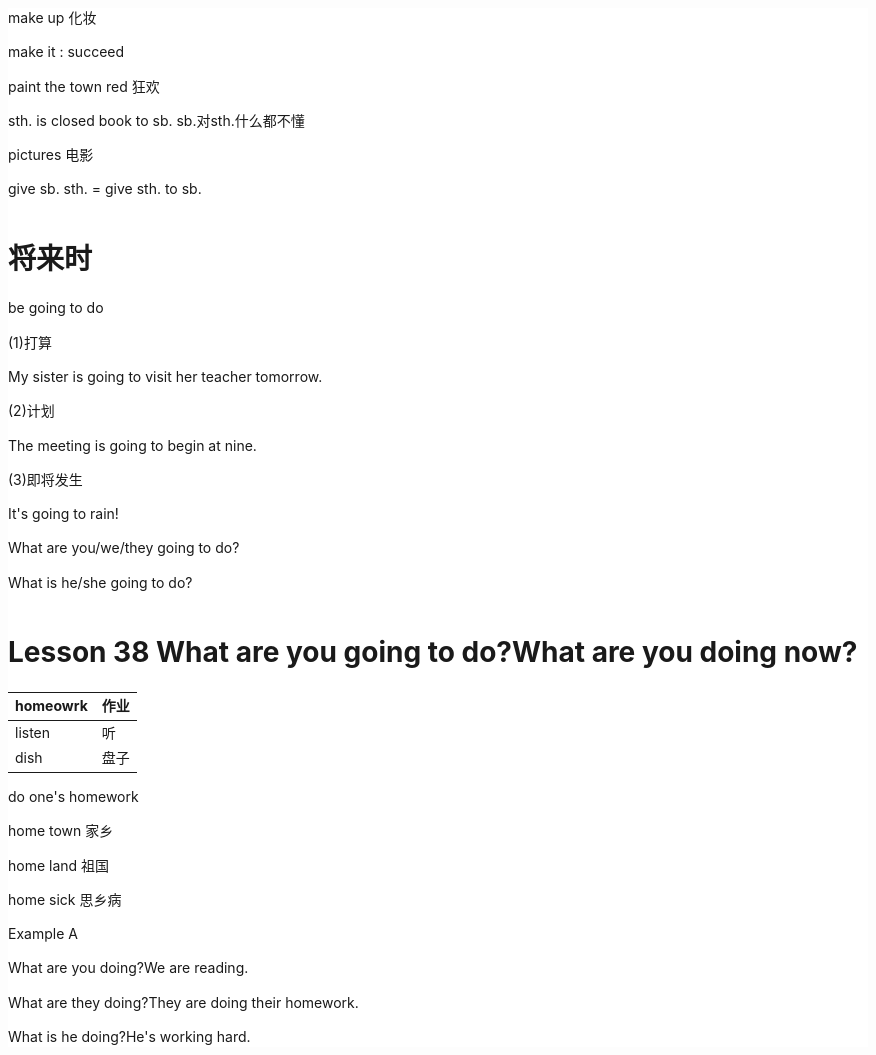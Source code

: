 make up 化妆

make it : succeed

paint the town red 狂欢

sth. is closed book to sb. sb.对sth.什么都不懂

pictures 电影

give sb. sth. = give sth. to sb.



# 将来时

be going to do

(1)打算

My sister is going to visit her teacher tomorrow.

(2)计划

The meeting is going to begin at nine.

(3)即将发生

It's going to rain!

What are you/we/they going to do?

What is he/she going to do?



# Lesson 38 What are you going to do?What are you doing now?

| homeowrk | 作业 |
| -------- | ---- |
| listen   | 听   |
| dish     | 盘子 |

do one's homework

home town 家乡

home land 祖国

home sick 思乡病

Example A

What are you doing?We are reading.

What are they doing?They are doing their homework.

What is he doing?He's working hard.

